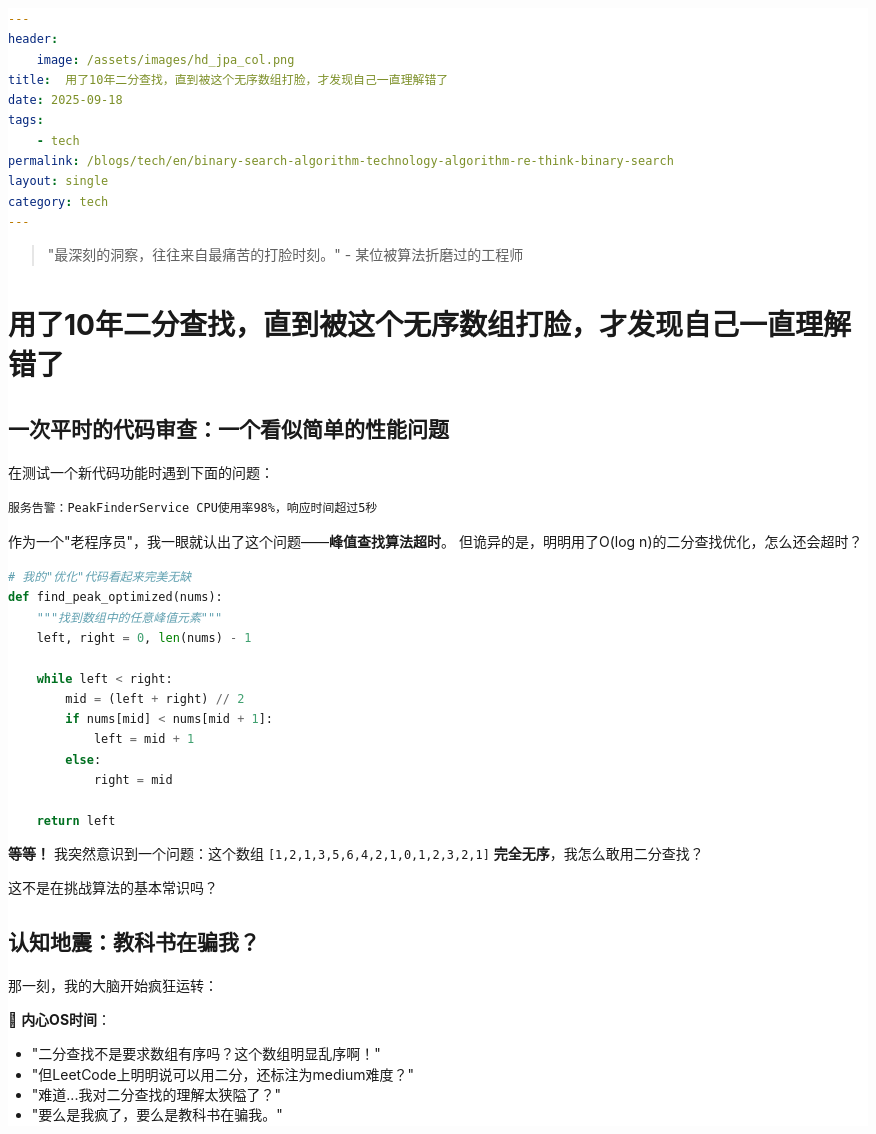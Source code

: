 ```yaml
---
header:
    image: /assets/images/hd_jpa_col.png
title:  用了10年二分查找，直到被这个无序数组打脸，才发现自己一直理解错了
date: 2025-09-18
tags:
    - tech
permalink: /blogs/tech/en/binary-search-algorithm-technology-algorithm-re-think-binary-search
layout: single
category: tech
---
```

> "最深刻的洞察，往往来自最痛苦的打脸时刻。" - 某位被算法折磨过的工程师

# 用了10年二分查找，直到被这个无序数组打脸，才发现自己一直理解错了


## 一次平时的代码审查：一个看似简单的性能问题

在测试一个新代码功能时遇到下面的问题：

```
服务告警：PeakFinderService CPU使用率98%，响应时间超过5秒
```
作为一个"老程序员"，我一眼就认出了这个问题——**峰值查找算法超时**。
但诡异的是，明明用了O(log n)的二分查找优化，怎么还会超时？

```python
# 我的"优化"代码看起来完美无缺
def find_peak_optimized(nums):
    """找到数组中的任意峰值元素"""
    left, right = 0, len(nums) - 1
    
    while left < right:
        mid = (left + right) // 2
        if nums[mid] < nums[mid + 1]:
            left = mid + 1
        else:
            right = mid
    
    return left
```

**等等！** 我突然意识到一个问题：这个数组 `[1,2,1,3,5,6,4,2,1,0,1,2,3,2,1]` **完全无序**，我怎么敢用二分查找？

这不是在挑战算法的基本常识吗？

## 认知地震：教科书在骗我？

那一刻，我的大脑开始疯狂运转：

💭 **内心OS时间**：
- "二分查找不是要求数组有序吗？这个数组明显乱序啊！"
- "但LeetCode上明明说可以用二分，还标注为medium难度？"
- "难道...我对二分查找的理解太狭隘了？"
- "要么是我疯了，要么是教科书在骗我。"
